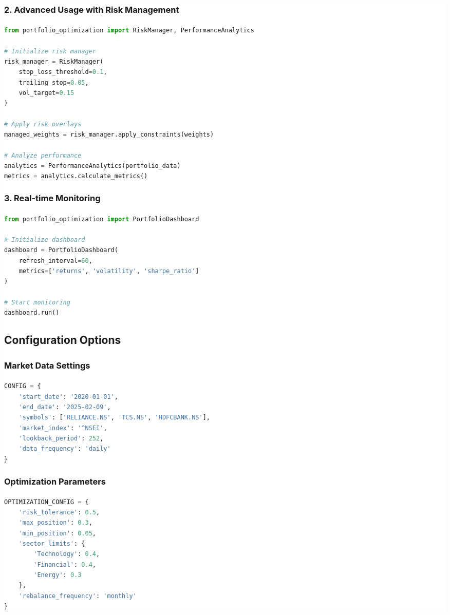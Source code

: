 ### 2. Advanced Usage with Risk Management
```python
from portfolio_optimization import RiskManager, PerformanceAnalytics

# Initialize risk manager
risk_manager = RiskManager(
    stop_loss_threshold=0.1,
    trailing_stop=0.05,
    vol_target=0.15
)

# Apply risk overlays
managed_weights = risk_manager.apply_constraints(weights)

# Analyze performance
analytics = PerformanceAnalytics(portfolio_data)
metrics = analytics.calculate_metrics()
```

### 3. Real-time Monitoring
```python
from portfolio_optimization import PortfolioDashboard

# Initialize dashboard
dashboard = PortfolioDashboard(
    refresh_interval=60,
    metrics=['returns', 'volatility', 'sharpe_ratio']
)

# Start monitoring
dashboard.run()
```

## Configuration Options

### Market Data Settings
```python
CONFIG = {
    'start_date': '2020-01-01',
    'end_date': '2025-02-09',
    'symbols': ['RELIANCE.NS', 'TCS.NS', 'HDFCBANK.NS'],
    'market_index': '^NSEI',
    'lookback_period': 252,
    'data_frequency': 'daily'
}
```

### Optimization Parameters
```python
OPTIMIZATION_CONFIG = {
    'risk_tolerance': 0.5,
    'max_position': 0.3,
    'min_position': 0.05,
    'sector_limits': {
        'Technology': 0.4,
        'Financial': 0.4,
        'Energy': 0.3
    },
    'rebalance_frequency': 'monthly'
}
```
